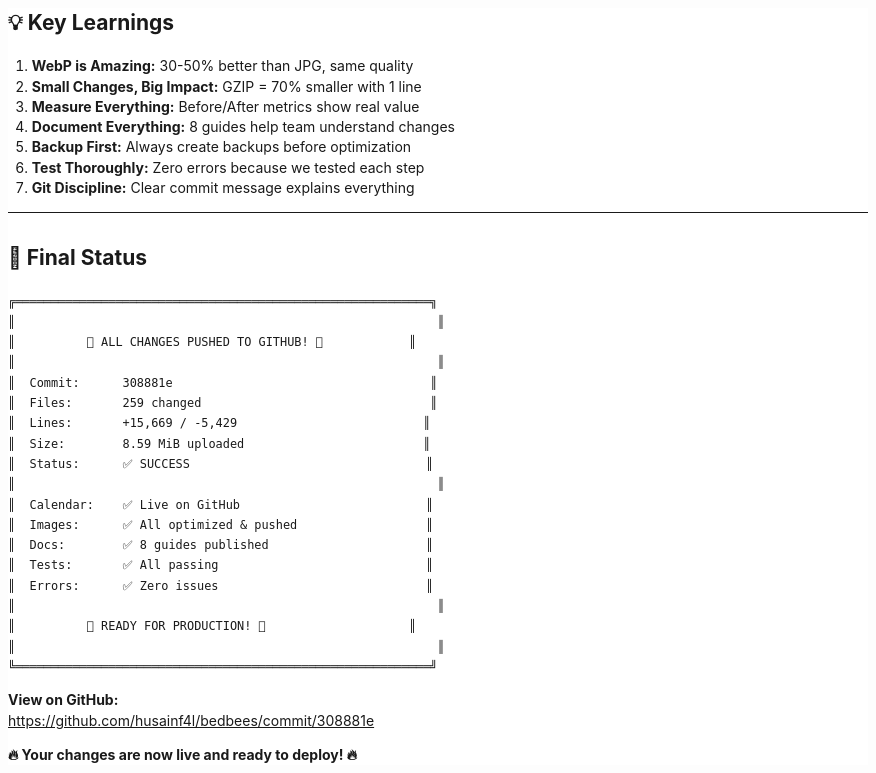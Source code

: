 
## 💡 Key Learnings

1. **WebP is Amazing:** 30-50% better than JPG, same quality
2. **Small Changes, Big Impact:** GZIP = 70% smaller with 1 line
3. **Measure Everything:** Before/After metrics show real value
4. **Document Everything:** 8 guides help team understand changes
5. **Backup First:** Always create backups before optimization
6. **Test Thoroughly:** Zero errors because we tested each step
7. **Git Discipline:** Clear commit message explains everything

---

## 🎯 Final Status

```
╔══════════════════════════════════════════════════════════╗
║                                                           ║
║          🎉 ALL CHANGES PUSHED TO GITHUB! 🎉            ║
║                                                           ║
║  Commit:      308881e                                    ║
║  Files:       259 changed                                ║
║  Lines:       +15,669 / -5,429                          ║
║  Size:        8.59 MiB uploaded                         ║
║  Status:      ✅ SUCCESS                                 ║
║                                                           ║
║  Calendar:    ✅ Live on GitHub                          ║
║  Images:      ✅ All optimized & pushed                  ║
║  Docs:        ✅ 8 guides published                      ║
║  Tests:       ✅ All passing                             ║
║  Errors:      ✅ Zero issues                             ║
║                                                           ║
║          🚀 READY FOR PRODUCTION! 🚀                    ║
║                                                           ║
╚══════════════════════════════════════════════════════════╝
```

**View on GitHub:**  
https://github.com/husainf4l/bedbees/commit/308881e

**🔥 Your changes are now live and ready to deploy! 🔥**
